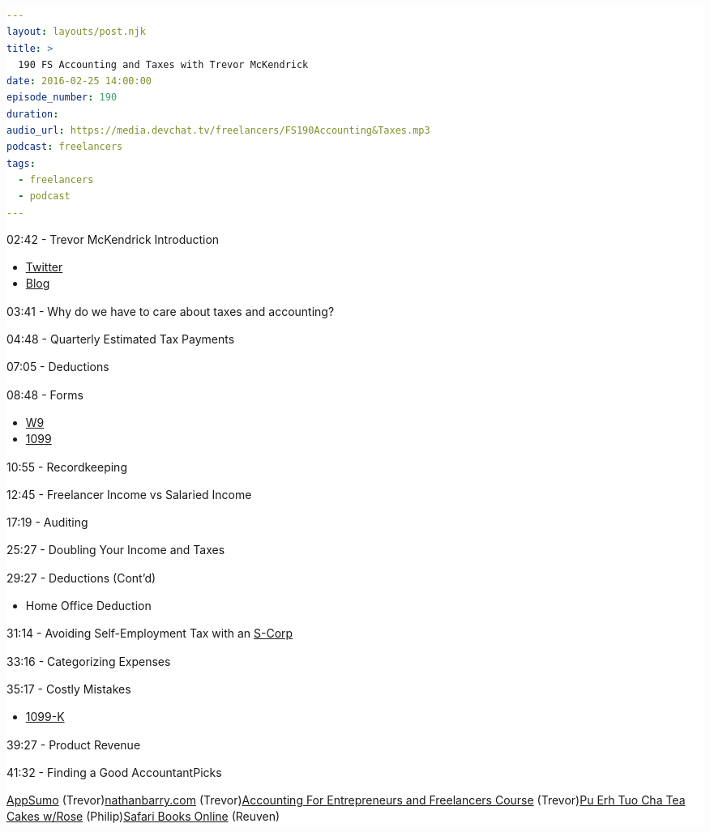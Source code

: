 ```yaml
---
layout: layouts/post.njk
title: >
  190 FS Accounting and Taxes with Trevor McKendrick
date: 2016-02-25 14:00:00
episode_number: 190
duration:
audio_url: https://media.devchat.tv/freelancers/FS190Accounting&Taxes.mp3
podcast: freelancers
tags:
  - freelancers
  - podcast
---
```


02:42 - Trevor McKendrick Introduction

- [Twitter](https://twitter.com/TrevMcKendrick)
- [Blog](https://www.trevormckendrick.com/)

03:41 - Why do we have to care about taxes and accounting?

04:48 - Quarterly Estimated Tax Payments

07:05 - Deductions

08:48 - Forms

- [W9](https://www.irs.gov/pub/irs-pdf/fw9.pdf)
- [1099](https://www.irs.gov/uac/About-Form-1099MISC)

10:55 - Recordkeeping

12:45 - Freelancer Income vs Salaried Income

17:19 - Auditing

25:27 - Doubling Your Income and Taxes

29:27 - Deductions (Cont’d)

- Home Office Deduction

31:14 - Avoiding Self-Employment Tax with an [S-Corp](https://en.wikipedia.org/wiki/S_corporation)

33:16 - Categorizing Expenses

35:17 - Costly Mistakes

- [1099-K](https://www.irs.gov/uac/Form-1099-K,-Merchant-Card-and-Third-Party-Network-Payments)

39:27 - Product Revenue

41:32 - Finding a Good AccountantPicks

[AppSumo](https://www.appsumo.com/) (Trevor)[nathanbarry.com](https://nathanbarry.com/) (Trevor)[Accounting For Entrepreneurs and Freelancers Course](https://www.trevormckendrick.com/accounting-course-for-entrepreneurs-and-freelancers/) (Trevor)[Pu Erh Tuo Cha Tea Cakes w/Rose](https://www.amazon.com/gp/product/B000OLJRBI?psc=1&redirect=true&ref_=oh_aui_detailpage_o07_s02) (Philip)[Safari Books Online](https://www.safaribooksonline.com/) (Reuven)
